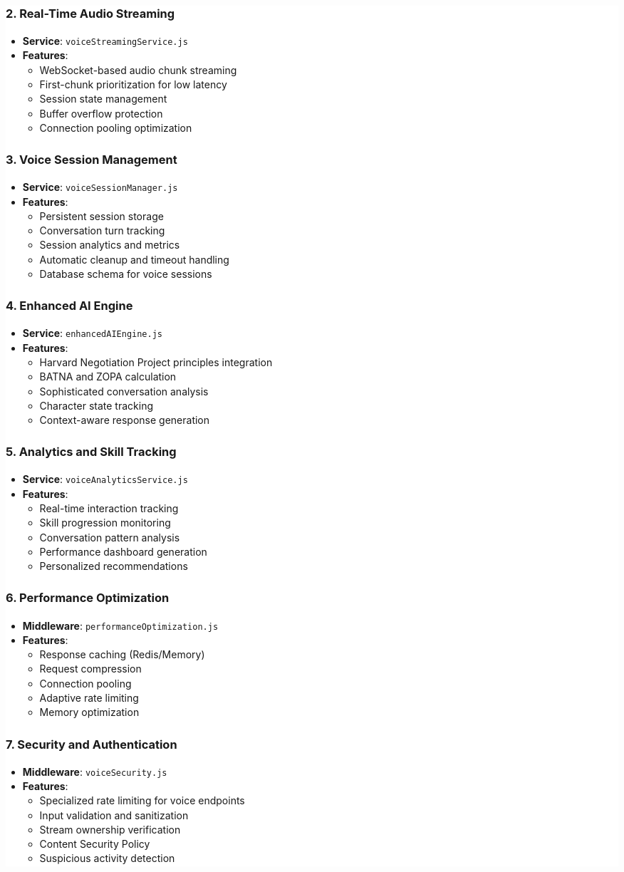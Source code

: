 ### 2. Real-Time Audio Streaming
- **Service**: `voiceStreamingService.js`
- **Features**:
  - WebSocket-based audio chunk streaming
  - First-chunk prioritization for low latency
  - Session state management
  - Buffer overflow protection
  - Connection pooling optimization

### 3. Voice Session Management
- **Service**: `voiceSessionManager.js`
- **Features**:
  - Persistent session storage
  - Conversation turn tracking
  - Session analytics and metrics
  - Automatic cleanup and timeout handling
  - Database schema for voice sessions

### 4. Enhanced AI Engine
- **Service**: `enhancedAIEngine.js`
- **Features**:
  - Harvard Negotiation Project principles integration
  - BATNA and ZOPA calculation
  - Sophisticated conversation analysis
  - Character state tracking
  - Context-aware response generation

### 5. Analytics and Skill Tracking
- **Service**: `voiceAnalyticsService.js`
- **Features**:
  - Real-time interaction tracking
  - Skill progression monitoring
  - Conversation pattern analysis
  - Performance dashboard generation
  - Personalized recommendations

### 6. Performance Optimization
- **Middleware**: `performanceOptimization.js`
- **Features**:
  - Response caching (Redis/Memory)
  - Request compression
  - Connection pooling
  - Adaptive rate limiting
  - Memory optimization

### 7. Security and Authentication
- **Middleware**: `voiceSecurity.js`
- **Features**:
  - Specialized rate limiting for voice endpoints
  - Input validation and sanitization
  - Stream ownership verification
  - Content Security Policy
  - Suspicious activity detection
